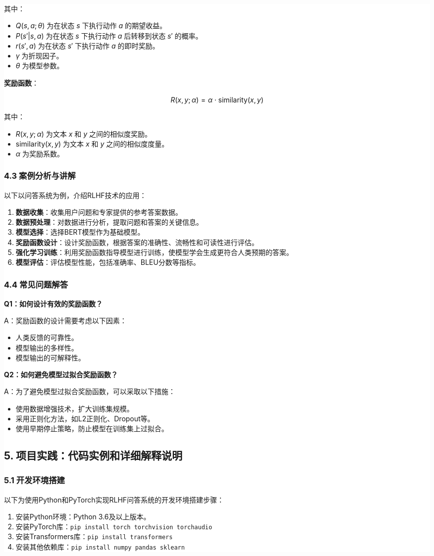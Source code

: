 其中：

- $Q(s,a;\theta)$ 为在状态 $s$ 下执行动作 $a$ 的期望收益。
- $P(s'|s,a)$ 为在状态 $s$ 下执行动作 $a$ 后转移到状态 $s'$ 的概率。
- $r(s',a)$ 为在状态 $s'$ 下执行动作 $a$ 的即时奖励。
- $\gamma$ 为折现因子。
- $\theta$ 为模型参数。

**奖励函数**：

$$
R(x,y;\alpha) = \alpha \cdot \text{similarity}(x,y)
$$

其中：

- $R(x,y;\alpha)$ 为文本 $x$ 和 $y$ 之间的相似度奖励。
- $\text{similarity}(x,y)$ 为文本 $x$ 和 $y$ 之间的相似度度量。
- $\alpha$ 为奖励系数。

### 4.3 案例分析与讲解

以下以问答系统为例，介绍RLHF技术的应用：

1. **数据收集**：收集用户问题和专家提供的参考答案数据。
2. **数据预处理**：对数据进行分析，提取问题和答案的关键信息。
3. **模型选择**：选择BERT模型作为基础模型。
4. **奖励函数设计**：设计奖励函数，根据答案的准确性、流畅性和可读性进行评估。
5. **强化学习训练**：利用奖励函数指导模型进行训练，使模型学会生成更符合人类预期的答案。
6. **模型评估**：评估模型性能，包括准确率、BLEU分数等指标。

### 4.4 常见问题解答

**Q1：如何设计有效的奖励函数？**

A：奖励函数的设计需要考虑以下因素：

- 人类反馈的可靠性。
- 模型输出的多样性。
- 模型输出的可解释性。

**Q2：如何避免模型过拟合奖励函数？**

A：为了避免模型过拟合奖励函数，可以采取以下措施：

- 使用数据增强技术，扩大训练集规模。
- 采用正则化方法，如L2正则化、Dropout等。
- 使用早期停止策略，防止模型在训练集上过拟合。

## 5. 项目实践：代码实例和详细解释说明

### 5.1 开发环境搭建

以下为使用Python和PyTorch实现RLHF问答系统的开发环境搭建步骤：

1. 安装Python环境：Python 3.6及以上版本。
2. 安装PyTorch库：`pip install torch torchvision torchaudio`
3. 安装Transformers库：`pip install transformers`
4. 安装其他依赖库：`pip install numpy pandas sklearn`
